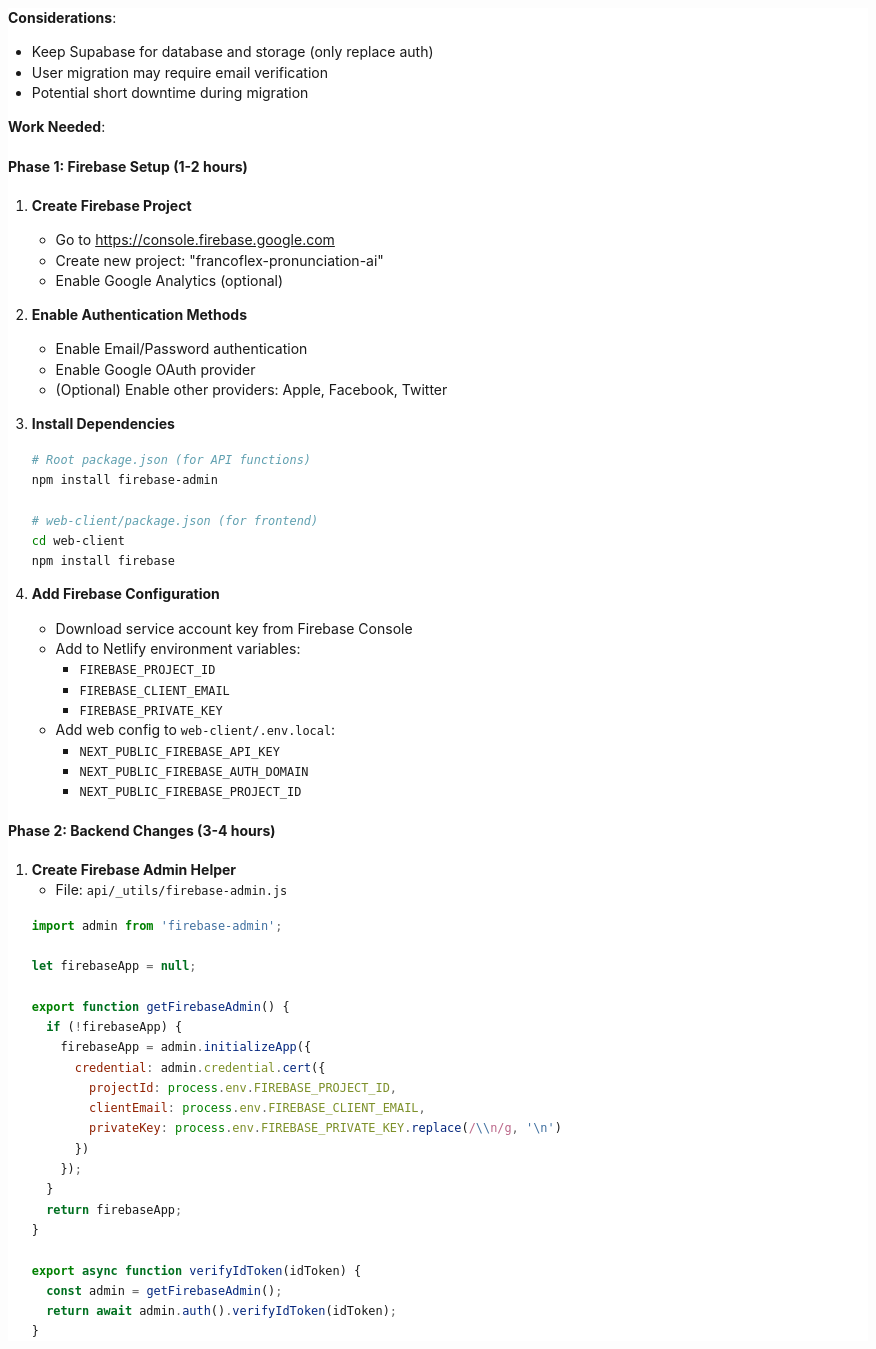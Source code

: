 **Considerations**:
- Keep Supabase for database and storage (only replace auth)
- User migration may require email verification
- Potential short downtime during migration

**Work Needed**:

#### Phase 1: Firebase Setup (1-2 hours)

1. **Create Firebase Project**
   - Go to https://console.firebase.google.com
   - Create new project: "francoflex-pronunciation-ai"
   - Enable Google Analytics (optional)

2. **Enable Authentication Methods**
   - Enable Email/Password authentication
   - Enable Google OAuth provider
   - (Optional) Enable other providers: Apple, Facebook, Twitter

3. **Install Dependencies**
   ```bash
   # Root package.json (for API functions)
   npm install firebase-admin

   # web-client/package.json (for frontend)
   cd web-client
   npm install firebase
   ```

4. **Add Firebase Configuration**
   - Download service account key from Firebase Console
   - Add to Netlify environment variables:
     - `FIREBASE_PROJECT_ID`
     - `FIREBASE_CLIENT_EMAIL`
     - `FIREBASE_PRIVATE_KEY`
   - Add web config to `web-client/.env.local`:
     - `NEXT_PUBLIC_FIREBASE_API_KEY`
     - `NEXT_PUBLIC_FIREBASE_AUTH_DOMAIN`
     - `NEXT_PUBLIC_FIREBASE_PROJECT_ID`

#### Phase 2: Backend Changes (3-4 hours)

1. **Create Firebase Admin Helper**
   - File: `api/_utils/firebase-admin.js`
   ```javascript
   import admin from 'firebase-admin';

   let firebaseApp = null;

   export function getFirebaseAdmin() {
     if (!firebaseApp) {
       firebaseApp = admin.initializeApp({
         credential: admin.credential.cert({
           projectId: process.env.FIREBASE_PROJECT_ID,
           clientEmail: process.env.FIREBASE_CLIENT_EMAIL,
           privateKey: process.env.FIREBASE_PRIVATE_KEY.replace(/\\n/g, '\n')
         })
       });
     }
     return firebaseApp;
   }

   export async function verifyIdToken(idToken) {
     const admin = getFirebaseAdmin();
     return await admin.auth().verifyIdToken(idToken);
   }
   ```
